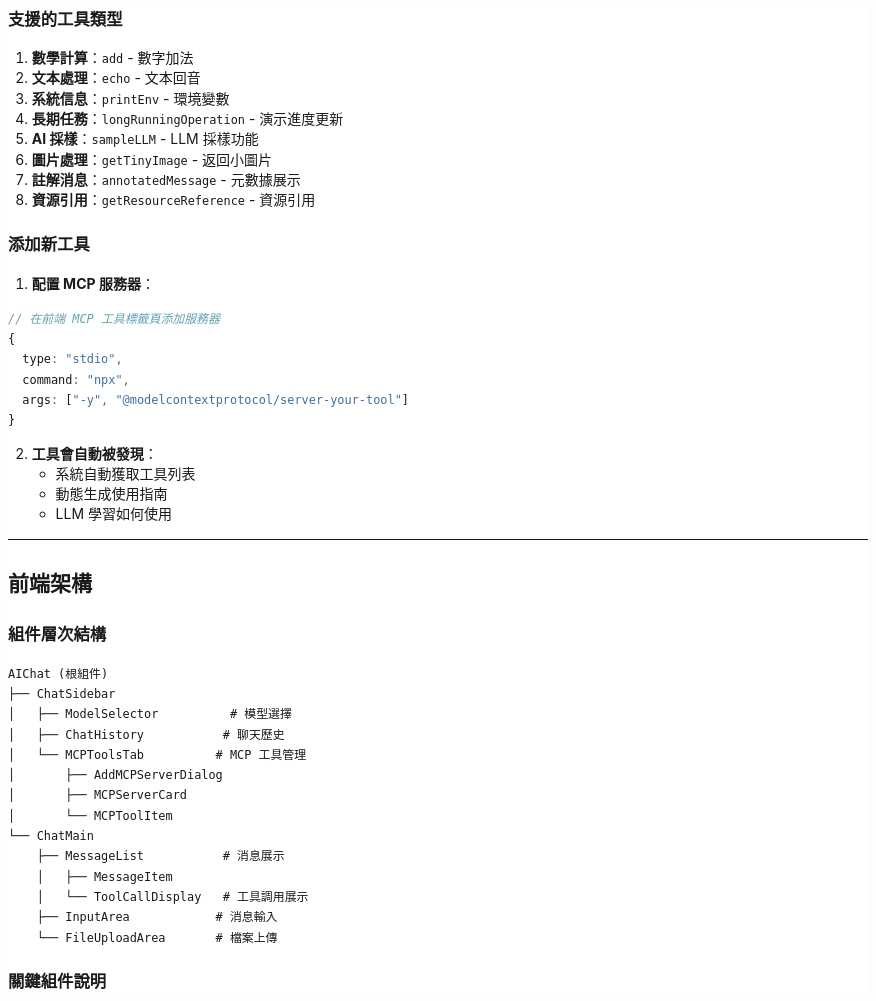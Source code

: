 ### 支援的工具類型

1. **數學計算**：`add` - 數字加法
2. **文本處理**：`echo` - 文本回音
3. **系統信息**：`printEnv` - 環境變數
4. **長期任務**：`longRunningOperation` - 演示進度更新
5. **AI 採樣**：`sampleLLM` - LLM 採樣功能
6. **圖片處理**：`getTinyImage` - 返回小圖片
7. **註解消息**：`annotatedMessage` - 元數據展示
8. **資源引用**：`getResourceReference` - 資源引用

### 添加新工具

1. **配置 MCP 服務器**：
```typescript
// 在前端 MCP 工具標籤頁添加服務器
{
  type: "stdio",
  command: "npx",
  args: ["-y", "@modelcontextprotocol/server-your-tool"]
}
```

2. **工具會自動被發現**：
   - 系統自動獲取工具列表
   - 動態生成使用指南
   - LLM 學習如何使用

---

## 前端架構

### 組件層次結構

```
AIChat (根組件)
├── ChatSidebar
│   ├── ModelSelector          # 模型選擇
│   ├── ChatHistory           # 聊天歷史
│   └── MCPToolsTab          # MCP 工具管理
│       ├── AddMCPServerDialog
│       ├── MCPServerCard
│       └── MCPToolItem
└── ChatMain
    ├── MessageList           # 消息展示
    │   ├── MessageItem
    │   └── ToolCallDisplay   # 工具調用展示
    ├── InputArea            # 消息輸入
    └── FileUploadArea       # 檔案上傳
```

### 關鍵組件說明
